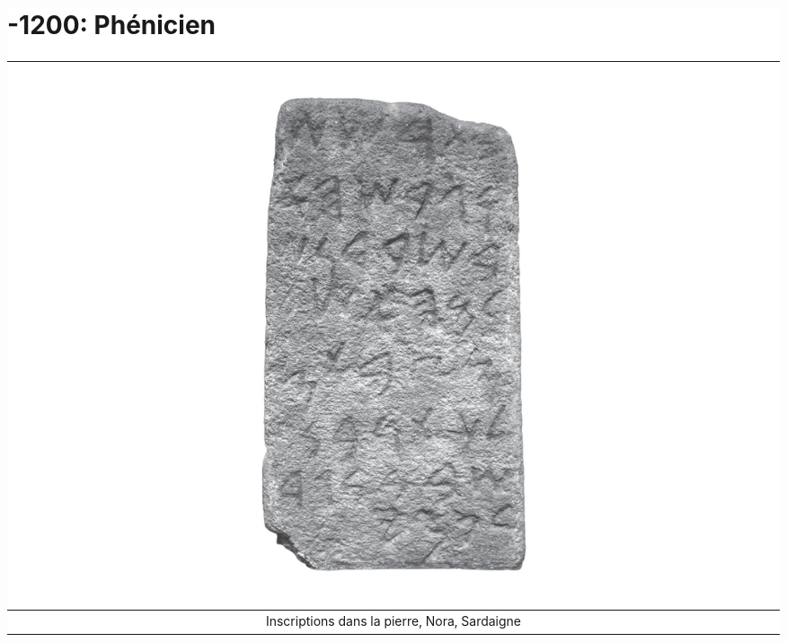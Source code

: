 # -1200: Phénicien

|![](/overview-writing-history/links/overview-writing-history-v2_014.jpg)                                               |
|:-----------------------------------------------------------------------------------------:|
| Inscriptions dans la pierre, Nora, Sardaigne         |
